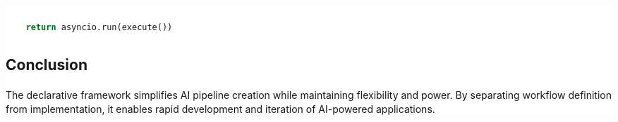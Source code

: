 ```python
    
    return asyncio.run(execute())
```

## Conclusion

The declarative framework simplifies AI pipeline creation while maintaining flexibility and power. By separating workflow definition from implementation, it enables rapid development and iteration of AI-powered applications.